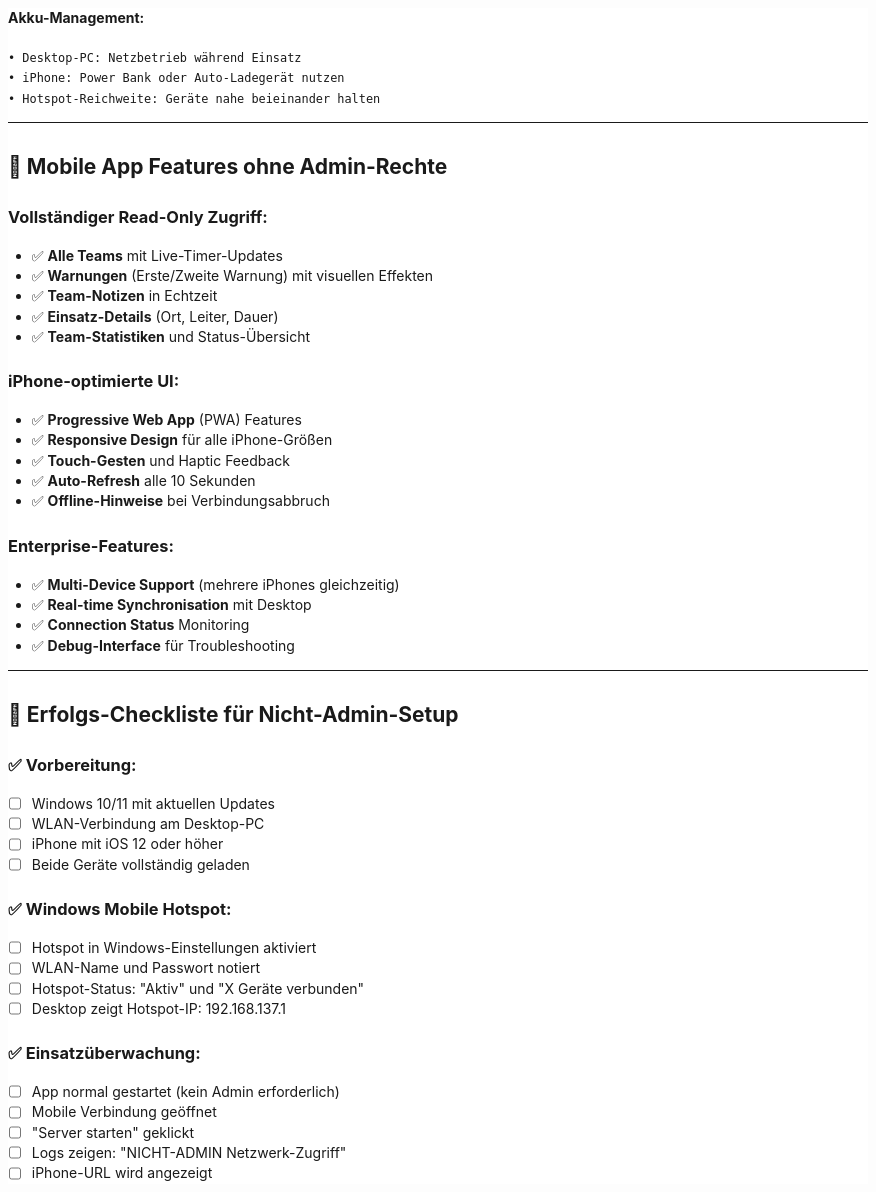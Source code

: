 #### **Akku-Management:**
```
• Desktop-PC: Netzbetrieb während Einsatz
• iPhone: Power Bank oder Auto-Ladegerät nutzen
• Hotspot-Reichweite: Geräte nahe beieinander halten
```

---

## 📱 **Mobile App Features ohne Admin-Rechte**

### **Vollständiger Read-Only Zugriff:**
- ✅ **Alle Teams** mit Live-Timer-Updates
- ✅ **Warnungen** (Erste/Zweite Warnung) mit visuellen Effekten
- ✅ **Team-Notizen** in Echtzeit
- ✅ **Einsatz-Details** (Ort, Leiter, Dauer)
- ✅ **Team-Statistiken** und Status-Übersicht

### **iPhone-optimierte UI:**
- ✅ **Progressive Web App** (PWA) Features
- ✅ **Responsive Design** für alle iPhone-Größen
- ✅ **Touch-Gesten** und Haptic Feedback
- ✅ **Auto-Refresh** alle 10 Sekunden
- ✅ **Offline-Hinweise** bei Verbindungsabbruch

### **Enterprise-Features:**
- ✅ **Multi-Device Support** (mehrere iPhones gleichzeitig)
- ✅ **Real-time Synchronisation** mit Desktop
- ✅ **Connection Status** Monitoring
- ✅ **Debug-Interface** für Troubleshooting

---

## 🎯 **Erfolgs-Checkliste für Nicht-Admin-Setup**

### **✅ Vorbereitung:**
- [ ] Windows 10/11 mit aktuellen Updates
- [ ] WLAN-Verbindung am Desktop-PC
- [ ] iPhone mit iOS 12 oder höher
- [ ] Beide Geräte vollständig geladen

### **✅ Windows Mobile Hotspot:**
- [ ] Hotspot in Windows-Einstellungen aktiviert
- [ ] WLAN-Name und Passwort notiert
- [ ] Hotspot-Status: "Aktiv" und "X Geräte verbunden"
- [ ] Desktop zeigt Hotspot-IP: 192.168.137.1

### **✅ Einsatzüberwachung:**
- [ ] App normal gestartet (kein Admin erforderlich)
- [ ] Mobile Verbindung geöffnet
- [ ] "Server starten" geklickt
- [ ] Logs zeigen: "NICHT-ADMIN Netzwerk-Zugriff"
- [ ] iPhone-URL wird angezeigt
